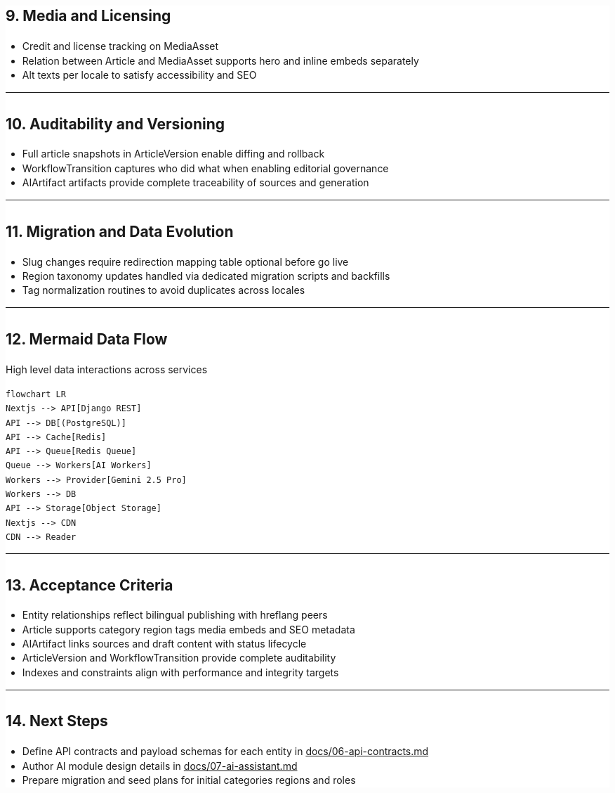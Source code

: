 
## 9. Media and Licensing

- Credit and license tracking on MediaAsset
- Relation between Article and MediaAsset supports hero and inline embeds separately
- Alt texts per locale to satisfy accessibility and SEO

---

## 10. Auditability and Versioning

- Full article snapshots in ArticleVersion enable diffing and rollback
- WorkflowTransition captures who did what when enabling editorial governance
- AIArtifact artifacts provide complete traceability of sources and generation

---

## 11. Migration and Data Evolution

- Slug changes require redirection mapping table optional before go live
- Region taxonomy updates handled via dedicated migration scripts and backfills
- Tag normalization routines to avoid duplicates across locales

---

## 12. Mermaid Data Flow

High level data interactions across services

```mermaid
flowchart LR
Nextjs --> API[Django REST]
API --> DB[(PostgreSQL)]
API --> Cache[Redis]
API --> Queue[Redis Queue]
Queue --> Workers[AI Workers]
Workers --> Provider[Gemini 2.5 Pro]
Workers --> DB
API --> Storage[Object Storage]
Nextjs --> CDN
CDN --> Reader
```

---

## 13. Acceptance Criteria

- Entity relationships reflect bilingual publishing with hreflang peers
- Article supports category region tags media embeds and SEO metadata
- AIArtifact links sources and draft content with status lifecycle
- ArticleVersion and WorkflowTransition provide complete auditability
- Indexes and constraints align with performance and integrity targets

---

## 14. Next Steps

- Define API contracts and payload schemas for each entity in [docs/06-api-contracts.md](docs/06-api-contracts.md)
- Author AI module design details in [docs/07-ai-assistant.md](docs/07-ai-assistant.md)
- Prepare migration and seed plans for initial categories regions and roles